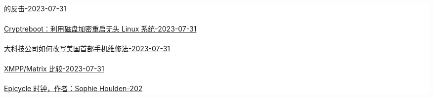 的反击-2023-07-31</a><br/><br/><a target=_blank rel=nofollow href="https://github.com/phantom-node/cryptreboot" >Cryptreboot：利用磁盘加密重启无头 Linux 系统-2023-07-31</a><br/><br/><a target=_blank rel=nofollow href="https://themarkup.org/news/2023/02/08/how-big-tech-rewrote-the-nations-first-cellphone-repair-law" >大科技公司如何改写美国首部手机维修法-2023-07-31</a><br/><br/><a target=_blank rel=nofollow href="https://www.freie-messenger.de/en/systemvergleich/xmpp-matrix/" >XMPP/Matrix 比较-2023-07-31</a><br/><br/><a target=_blank rel=nofollow href="https://sophiehoulden.com/randomstuff/epitime/?revised=" >Epicycle 时钟，作者：Sophie Houlden-202